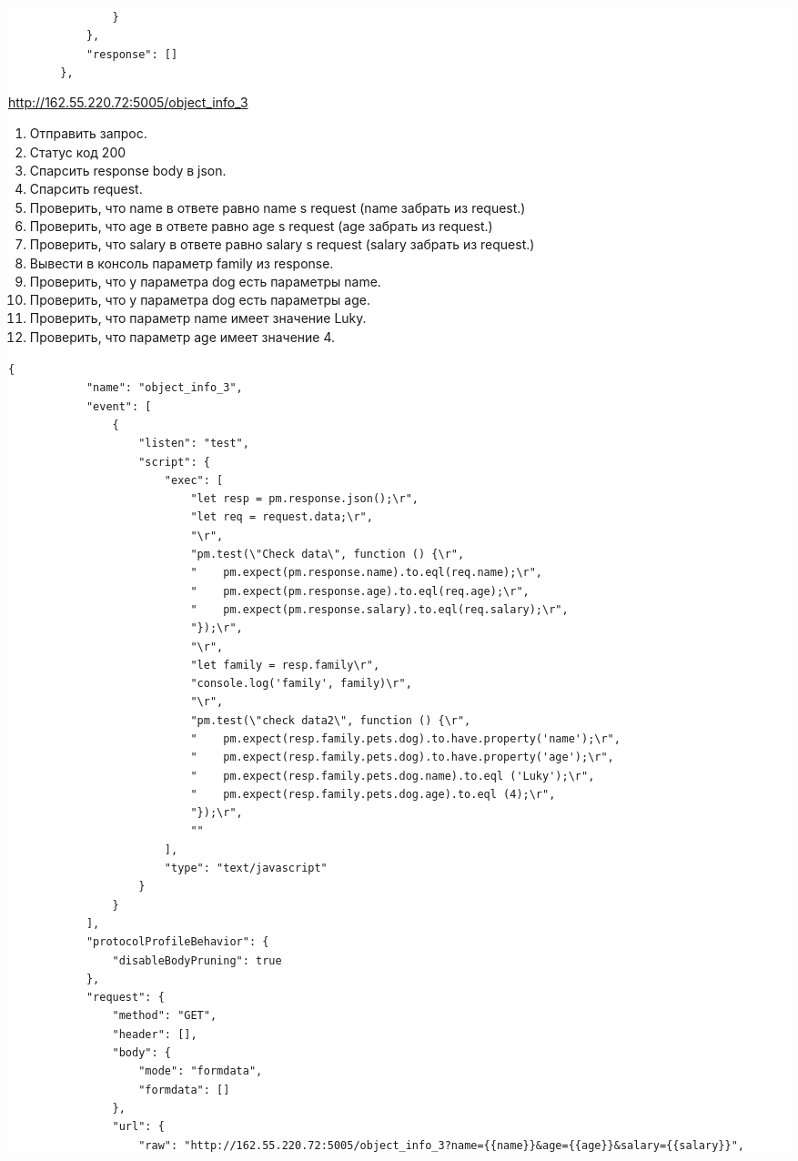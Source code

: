 ```
				}
			},
			"response": []
		},
```
http://162.55.220.72:5005/object_info_3
1. Отправить запрос.
2. Статус код 200
3. Спарсить response body в json.
4. Спарсить request.
5. Проверить, что name в ответе равно name s request (name забрать из request.)
6. Проверить, что age в ответе равно age s request (age забрать из request.)
7. Проверить, что salary в ответе равно salary s request (salary забрать из request.)
8. Вывести в консоль параметр family из response.
9. Проверить, что у параметра dog есть параметры name.
10. Проверить, что у параметра dog есть параметры age.
11. Проверить, что параметр name имеет значение Luky.
12. Проверить, что параметр age имеет значение 4.
```
{
			"name": "object_info_3",
			"event": [
				{
					"listen": "test",
					"script": {
						"exec": [
							"let resp = pm.response.json();\r",
							"let req = request.data;\r",
							"\r",
							"pm.test(\"Check data\", function () {\r",
							"    pm.expect(pm.response.name).to.eql(req.name);\r",
							"    pm.expect(pm.response.age).to.eql(req.age);\r",
							"    pm.expect(pm.response.salary).to.eql(req.salary);\r",
							"});\r",
							"\r",
							"let family = resp.family\r",
							"console.log('family', family)\r",
							"\r",
							"pm.test(\"check data2\", function () {\r",
							"    pm.expect(resp.family.pets.dog).to.have.property('name');\r",
							"    pm.expect(resp.family.pets.dog).to.have.property('age');\r",
							"    pm.expect(resp.family.pets.dog.name).to.eql ('Luky');\r",
							"    pm.expect(resp.family.pets.dog.age).to.eql (4);\r",
							"});\r",
							""
						],
						"type": "text/javascript"
					}
				}
			],
			"protocolProfileBehavior": {
				"disableBodyPruning": true
			},
			"request": {
				"method": "GET",
				"header": [],
				"body": {
					"mode": "formdata",
					"formdata": []
				},
				"url": {
					"raw": "http://162.55.220.72:5005/object_info_3?name={{name}}&age={{age}}&salary={{salary}}",
```